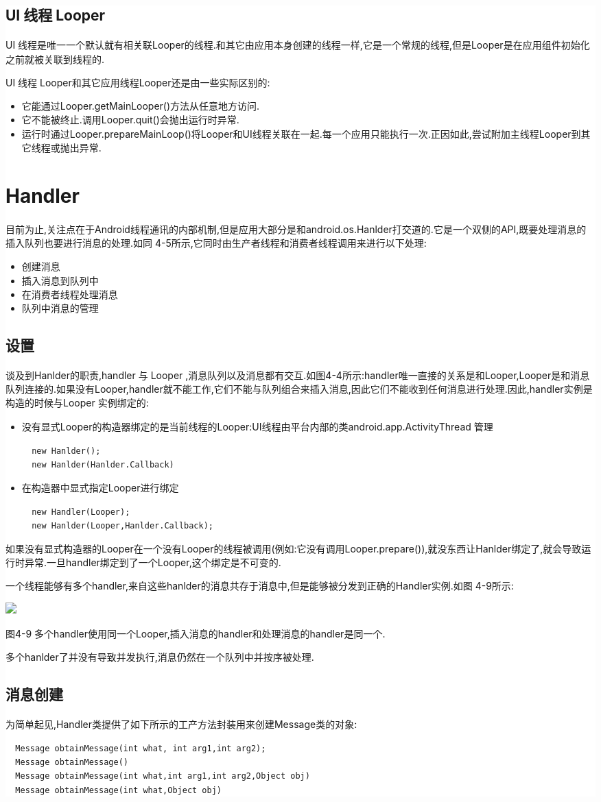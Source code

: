 
## UI 线程 Looper

UI 线程是唯一一个默认就有相关联Looper的线程.和其它由应用本身创建的线程一样,它是一个常规的线程,但是Looper是在应用组件初始化之前就被关联到线程的.

UI 线程 Looper和其它应用线程Looper还是由一些实际区别的:

* 它能通过Looper.getMainLooper()方法从任意地方访问.
* 它不能被终止.调用Looper.quit()会抛出运行时异常.
* 运行时通过Looper.prepareMainLoop()将Looper和UI线程关联在一起.每一个应用只能执行一次.正因如此,尝试附加主线程Looper到其它线程或抛出异常.


# Handler

目前为止,关注点在于Android线程通讯的内部机制,但是应用大部分是和android.os.Hanlder打交道的.它是一个双侧的API,既要处理消息的插入队列也要进行消息的处理.如同 4-5所示,它同时由生产者线程和消费者线程调用来进行以下处理:

* 创建消息
* 插入消息到队列中
* 在消费者线程处理消息
* 队列中消息的管理

## 设置
谈及到Hanlder的职责,handler 与 Looper ,消息队列以及消息都有交互.如图4-4所示:handler唯一直接的关系是和Looper,Looper是和消息队列连接的.如果没有Looper,handler就不能工作,它们不能与队列组合来插入消息,因此它们不能收到任何消息进行处理.因此,handler实例是构造的时候与Looper 实例绑定的:

* 没有显式Looper的构造器绑定的是当前线程的Looper:UI线程由平台内部的类android.app.ActivityThread 管理

   ```
     new Hanlder();
     new Hanlder(Hanlder.Callback)
   ```
* 在构造器中显式指定Looper进行绑定

   ```
     new Handler(Looper);
     new Hanlder(Looper,Hanlder.Callback);
   ```

如果没有显式构造器的Looper在一个没有Looper的线程被调用(例如:它没有调用Looper.prepare()),就没东西让Hanlder绑定了,就会导致运行时异常.一旦handler绑定到了一个Looper,这个绑定是不可变的.

一个线程能够有多个handler,来自这些hanlder的消息共存于消息中,但是能够被分发到正确的Handler实例.如图 4-9所示:


![](4-9.png)

图4-9 多个handler使用同一个Looper,插入消息的handler和处理消息的handler是同一个.

多个hanlder了并没有导致并发执行,消息仍然在一个队列中并按序被处理.

## 消息创建

为简单起见,Handler类提供了如下所示的工产方法封装用来创建Message类的对象:

```
  Message obtainMessage(int what, int arg1,int arg2);
  Message obtainMessage()
  Message obtainMessage(int what,int arg1,int arg2,Object obj)
  Message obtainMessage(int what,Object obj)
```
